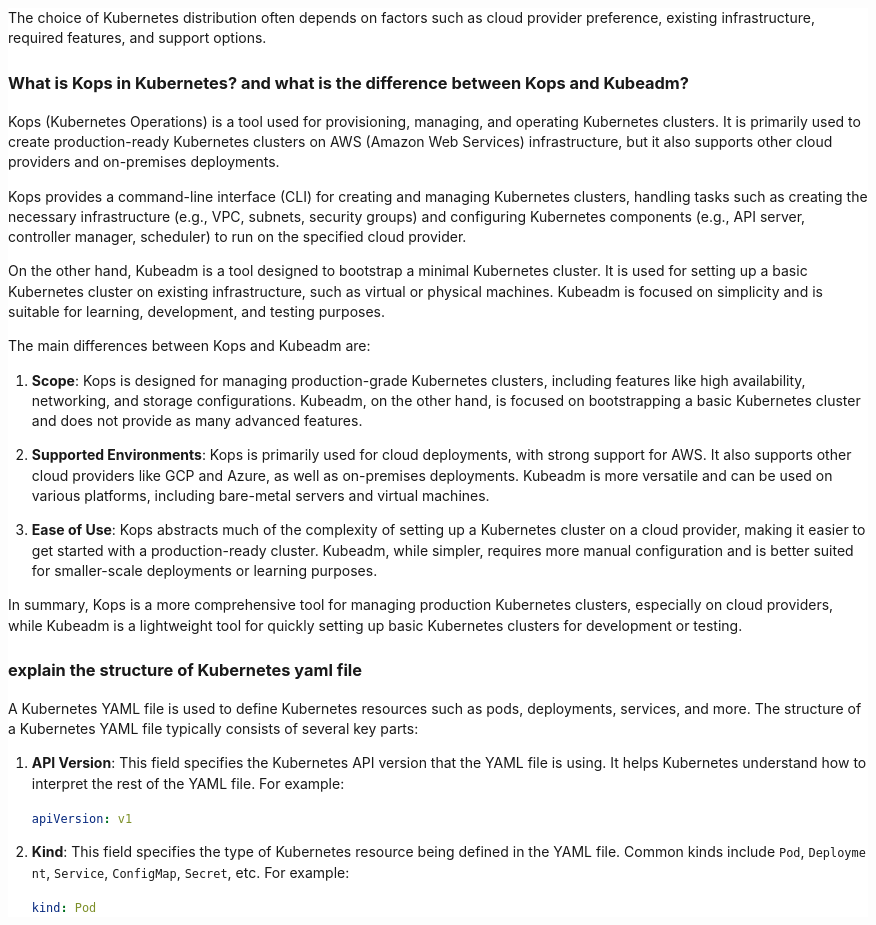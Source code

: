 The choice of Kubernetes distribution often depends on factors such as cloud provider preference, existing infrastructure, required features, and support options.

### What is Kops in Kubernetes? and what is the difference between Kops and Kubeadm? 

Kops (Kubernetes Operations) is a tool used for provisioning, managing, and operating Kubernetes clusters. It is primarily used to create production-ready Kubernetes clusters on AWS (Amazon Web Services) infrastructure, but it also supports other cloud providers and on-premises deployments.

Kops provides a command-line interface (CLI) for creating and managing Kubernetes clusters, handling tasks such as creating the necessary infrastructure (e.g., VPC, subnets, security groups) and configuring Kubernetes components (e.g., API server, controller manager, scheduler) to run on the specified cloud provider.

On the other hand, Kubeadm is a tool designed to bootstrap a minimal Kubernetes cluster. It is used for setting up a basic Kubernetes cluster on existing infrastructure, such as virtual or physical machines. Kubeadm is focused on simplicity and is suitable for learning, development, and testing purposes.

The main differences between Kops and Kubeadm are:

1. **Scope**: Kops is designed for managing production-grade Kubernetes clusters, including features like high availability, networking, and storage configurations. Kubeadm, on the other hand, is focused on bootstrapping a basic Kubernetes cluster and does not provide as many advanced features.

2. **Supported Environments**: Kops is primarily used for cloud deployments, with strong support for AWS. It also supports other cloud providers like GCP and Azure, as well as on-premises deployments. Kubeadm is more versatile and can be used on various platforms, including bare-metal servers and virtual machines.

3. **Ease of Use**: Kops abstracts much of the complexity of setting up a Kubernetes cluster on a cloud provider, making it easier to get started with a production-ready cluster. Kubeadm, while simpler, requires more manual configuration and is better suited for smaller-scale deployments or learning purposes.

In summary, Kops is a more comprehensive tool for managing production Kubernetes clusters, especially on cloud providers, while Kubeadm is a lightweight tool for quickly setting up basic Kubernetes clusters for development or testing.

### explain the structure of Kubernetes yaml file

A Kubernetes YAML file is used to define Kubernetes resources such as pods, deployments, services, and more. The structure of a Kubernetes YAML file typically consists of several key parts:

1. **API Version**: This field specifies the Kubernetes API version that the YAML file is using. It helps Kubernetes understand how to interpret the rest of the YAML file. For example:
   ```yaml
   apiVersion: v1
   ```

2. **Kind**: This field specifies the type of Kubernetes resource being defined in the YAML file. Common kinds include `Pod`, `Deployment`, `Service`, `ConfigMap`, `Secret`, etc. For example:
   ```yaml
   kind: Pod
   ```
